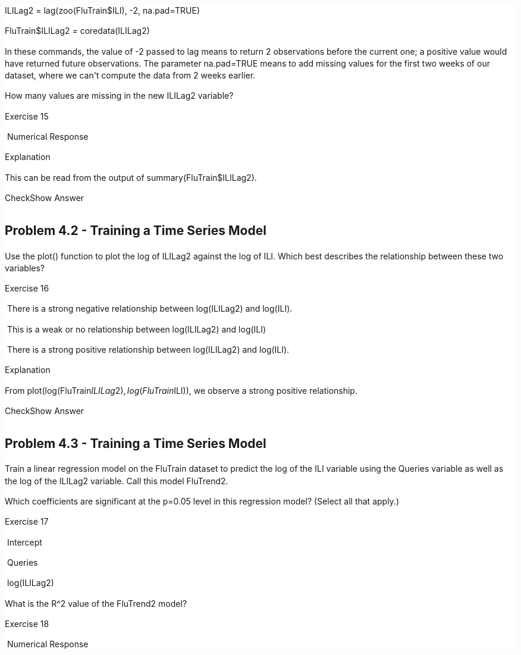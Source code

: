 ILILag2 = lag(zoo(FluTrain$ILI), -2, na.pad=TRUE)

FluTrain$ILILag2 = coredata(ILILag2)

In these commands, the value of -2 passed to lag means to return 2 observations before the current one; a positive value would have returned future observations. The parameter na.pad=TRUE means to add missing values for the first two weeks of our dataset, where we can't compute the data from 2 weeks earlier.

How many values are missing in the new ILILag2 variable?

Exercise 15

&nbsp;Numerical Response&nbsp;

Explanation

This can be read from the output of summary(FluTrain$ILILag2).

CheckShow Answer

Problem 4.2 - Training a Time Series Model
------------------------------------------

Use the plot() function to plot the log of ILILag2 against the log of ILI. Which best describes the relationship between these two variables?

Exercise 16

&nbsp;There is a strong negative relationship between log(ILILag2) and log(ILI).&nbsp;

&nbsp;This is a weak or no relationship between log(ILILag2) and log(ILI)&nbsp;

&nbsp;There is a strong positive relationship between log(ILILag2) and log(ILI).&nbsp;

Explanation

From plot(log(FluTrain$ILILag2), log(FluTrain$ILI)), we observe a strong positive relationship.

CheckShow Answer

Problem 4.3 - Training a Time Series Model
------------------------------------------

Train a linear regression model on the FluTrain dataset to predict the log of the ILI variable using the Queries variable as well as the log of the ILILag2 variable. Call this model FluTrend2.

Which coefficients are significant at the p=0.05 level in this regression model? (Select all that apply.)

Exercise 17

&nbsp;Intercept&nbsp;

&nbsp;Queries&nbsp;

&nbsp;log(ILILag2)&nbsp;

What is the R^2 value of the FluTrend2 model?

Exercise 18

&nbsp;Numerical Response&nbsp;
